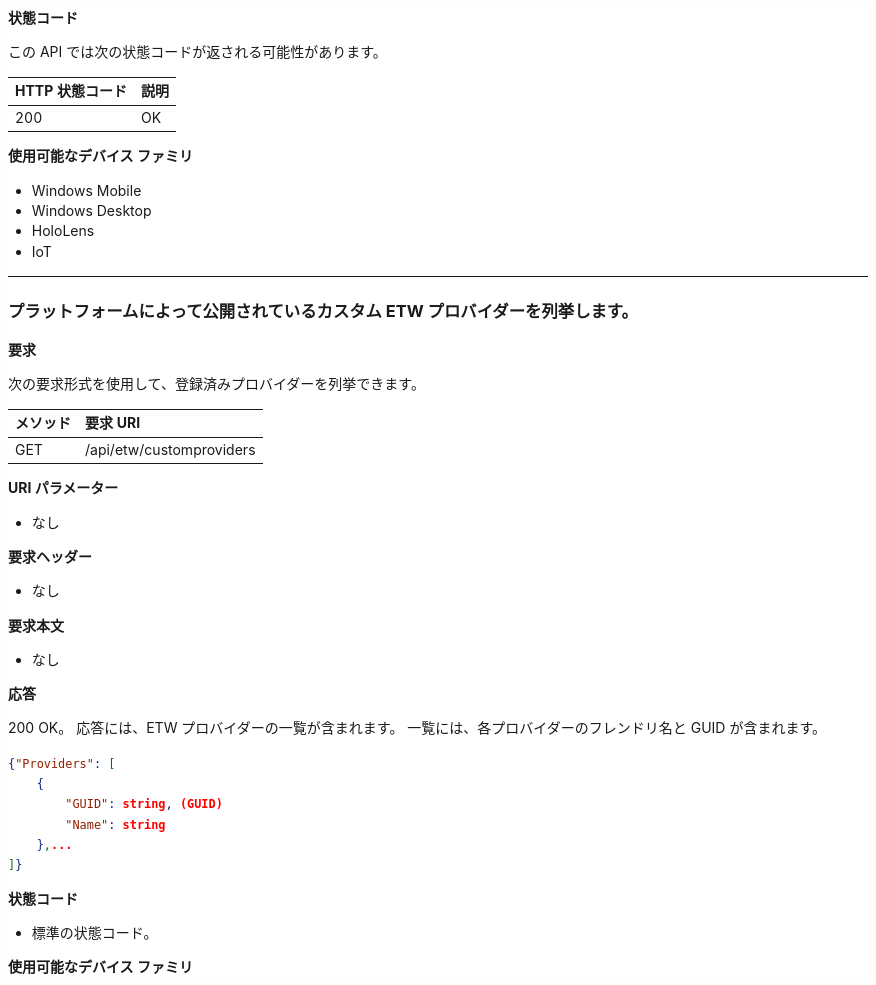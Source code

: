 **状態コード**

この API では次の状態コードが返される可能性があります。

|  HTTP 状態コード      | 説明 | 
| :------     | :----- |
|  200 | OK | 

**使用可能なデバイス ファミリ**

* Windows Mobile
* Windows Desktop
* HoloLens
* IoT

<hr>

### <a name="enumerate-the-custom-etw-providers-exposed-by-the-platform"></a>プラットフォームによって公開されているカスタム ETW プロバイダーを列挙します。

**要求**

次の要求形式を使用して、登録済みプロバイダーを列挙できます。
 
| メソッド      | 要求 URI |
| :------     | :----- |
| GET | /api/etw/customproviders |


**URI パラメーター**

- なし

**要求ヘッダー**

- なし

**要求本文**

- なし

**応答**

200 OK。 応答には、ETW プロバイダーの一覧が含まれます。 一覧には、各プロバイダーのフレンドリ名と GUID が含まれます。

```json
{"Providers": [
    {
        "GUID": string, (GUID)
        "Name": string
    },...
]}
```

**状態コード**

- 標準の状態コード。

**使用可能なデバイス ファミリ**
